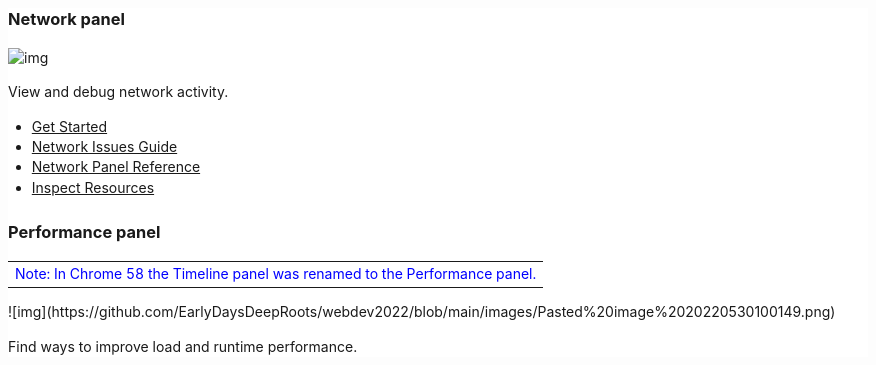 <h3>Network panel</h3>

![img](https://github.com/EarlyDaysDeepRoots/webdev2022/blob/main/images/Pasted%20image%2020220530095925.png)

View and debug network activity.

-   [Get Started](https://developer.chrome.com/docs/devtools/network/)
-   [Network Issues Guide](https://developer.chrome.com/docs/devtools/issues/)
-   [Network Panel Reference](https://developer.chrome.com/docs/devtools/network/reference/)
-   [Inspect Resources](https://developer.chrome.com/docs/devtools/resources/)

<h3>Performance panel</h3>

<table><tr><td><font color=blue>Note: In Chrome 58 the Timeline panel was renamed to the Performance panel.</font></td></tr></table>
![img](https://github.com/EarlyDaysDeepRoots/webdev2022/blob/main/images/Pasted%20image%2020220530100149.png)

Find ways to improve load and runtime performance.
